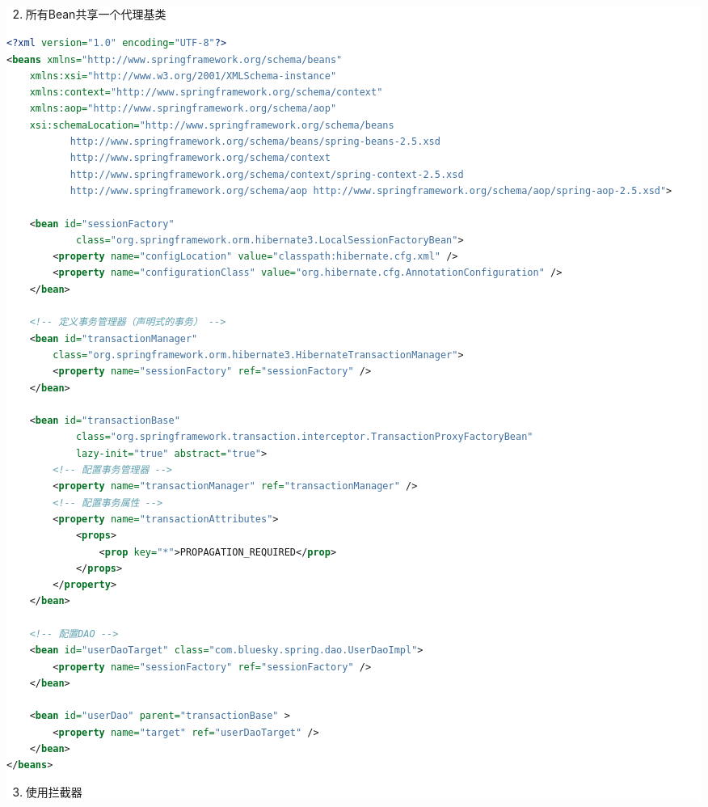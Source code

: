 2. 所有Bean共享一个代理基类

```xml
<?xml version="1.0" encoding="UTF-8"?>
<beans xmlns="http://www.springframework.org/schema/beans"
    xmlns:xsi="http://www.w3.org/2001/XMLSchema-instance"
    xmlns:context="http://www.springframework.org/schema/context"
    xmlns:aop="http://www.springframework.org/schema/aop"
    xsi:schemaLocation="http://www.springframework.org/schema/beans
           http://www.springframework.org/schema/beans/spring-beans-2.5.xsd
           http://www.springframework.org/schema/context
           http://www.springframework.org/schema/context/spring-context-2.5.xsd
           http://www.springframework.org/schema/aop http://www.springframework.org/schema/aop/spring-aop-2.5.xsd">

    <bean id="sessionFactory" 
            class="org.springframework.orm.hibernate3.LocalSessionFactoryBean"> 
        <property name="configLocation" value="classpath:hibernate.cfg.xml" /> 
        <property name="configurationClass" value="org.hibernate.cfg.AnnotationConfiguration" />
    </bean> 

    <!-- 定义事务管理器（声明式的事务） --> 
    <bean id="transactionManager"
        class="org.springframework.orm.hibernate3.HibernateTransactionManager">
        <property name="sessionFactory" ref="sessionFactory" />
    </bean>

    <bean id="transactionBase" 
            class="org.springframework.transaction.interceptor.TransactionProxyFactoryBean" 
            lazy-init="true" abstract="true"> 
        <!-- 配置事务管理器 --> 
        <property name="transactionManager" ref="transactionManager" /> 
        <!-- 配置事务属性 --> 
        <property name="transactionAttributes"> 
            <props> 
                <prop key="*">PROPAGATION_REQUIRED</prop> 
            </props> 
        </property> 
    </bean>   

    <!-- 配置DAO -->
    <bean id="userDaoTarget" class="com.bluesky.spring.dao.UserDaoImpl">
        <property name="sessionFactory" ref="sessionFactory" />
    </bean>

    <bean id="userDao" parent="transactionBase" > 
        <property name="target" ref="userDaoTarget" />  
    </bean>
</beans>
```

3. 使用拦截器
